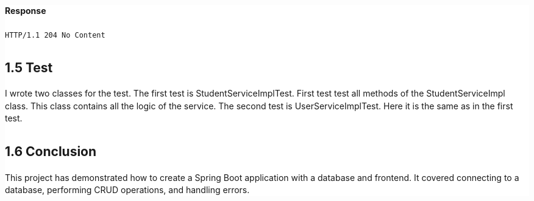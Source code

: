 #### Response
```
HTTP/1.1 204 No Content
``` 

## 1.5 Test
I wrote two classes for the test. The first test is StudentServiceImplTest. First test test all methods of the StudentServiceImpl class. This class contains all the logic of the service. The second test is UserServiceImplTest. Here it is the same as in the first test.

## 1.6 Conclusion
This project has demonstrated how to create a Spring Boot application with a database and frontend. It covered connecting to a database, performing CRUD operations, and handling errors. 
